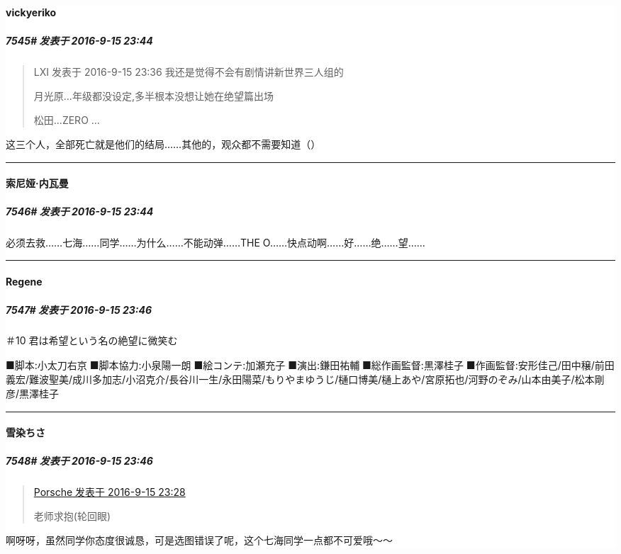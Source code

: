 ####  vickyeriko  
##### 7545#       发表于 2016-9-15 23:44



<blockquote>LXI 发表于 2016-9-15 23:36
我还是觉得不会有剧情讲新世界三人组的

月光原...年级都没设定,多半根本没想让她在绝望篇出场

松田...ZERO ...</blockquote>

这三个人，全部死亡就是他们的结局……其他的，观众都不需要知道（）







*****

####  索尼娅·内瓦曼  
##### 7546#       发表于 2016-9-15 23:44




必须去救……七海……同学……为什么……不能动弹……THE O……快点动啊……好……绝……望……







*****

####  Regene  
##### 7547#       发表于 2016-9-15 23:46




＃10 君は希望という名の絶望に微笑む


■脚本:小太刀右京 ■脚本協力:小泉陽一朗 ■絵コンテ:加瀬充子 ■演出:鎌田祐輔 ■総作画監督:黒澤桂子 ■作画監督:安形佳己/田中穣/前田義宏/難波聖美/成川多加志/小沼克介/長谷川一生/永田陽菜/もりやまゆうじ/樋口博美/樋上あや/宮原拓也/河野のぞみ/山本由美子/松本剛彦/黒澤桂子







*****

####  雪染ちさ  
##### 7548#       发表于 2016-9-15 23:46



<blockquote><a href="httphttps://bbs.saraba1st.com/2b/forum.php?mod=redirect&amp;goto=findpost&amp;pid=33591528&amp;ptid=1301912" target="_blank">Porsche 发表于 2016-9-15 23:28</a>

老师求抱(轮回眼)</blockquote>
啊呀呀，虽然同学你态度很诚恳，可是选图错误了呢，这个七海同学一点都不可爱哦～～
